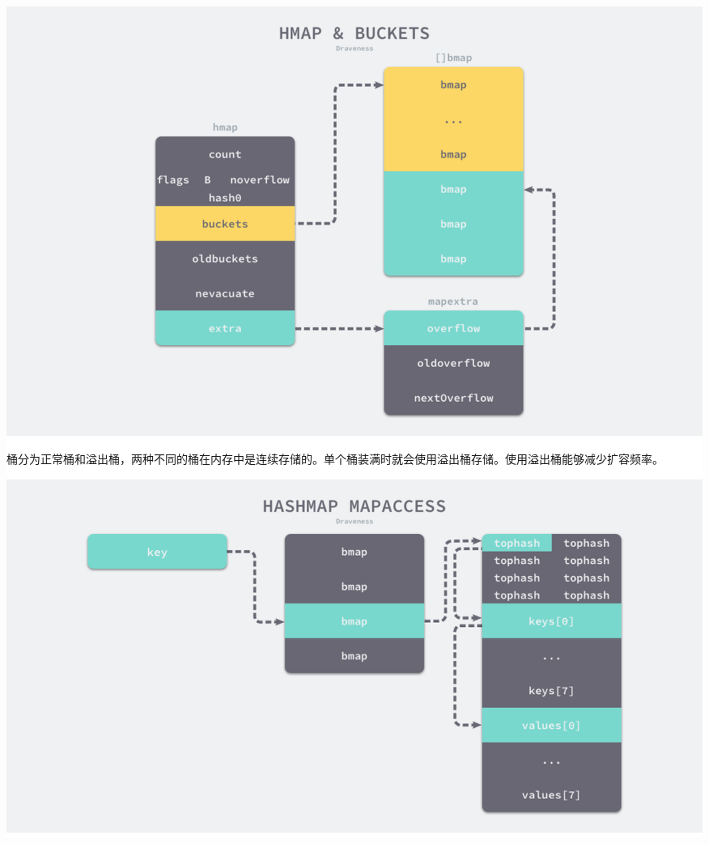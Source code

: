 ![hmap-and-buckets](./assets/hmap-and-buckets.png)

桶分为正常桶和溢出桶，两种不同的桶在内存中是连续存储的。单个桶装满时就会使用溢出桶存储。使用溢出桶能够减少扩容频率。

![hashmap-mapaccess](./assets/hashmap-mapaccess.png)
